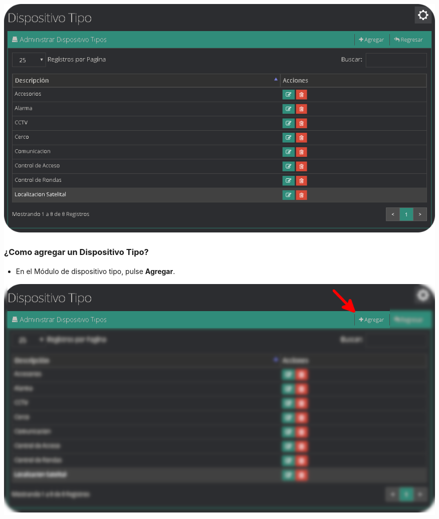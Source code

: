 ![Dispositivo Tipo](./img/Parametros/dispositiveTipo.png "Dispositivos Tipo")

### ¿Como agregar un Dispositivo Tipo?

- En el Módulo de dispositivo tipo, pulse **Agregar**.

![Dispositivo Tipo2](./img/Parametros/dispositiveTipo2.png "Dispositivos Tipo2")
